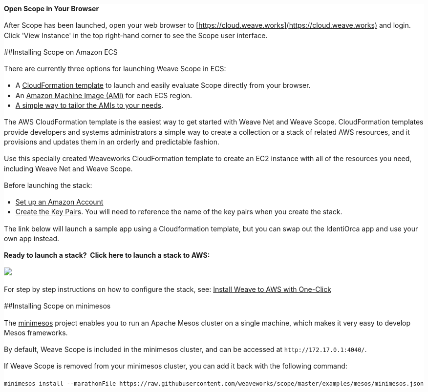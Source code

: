 **Open Scope in Your Browser**

After Scope has been launched, open your web browser to [https://cloud.weave.works](https://cloud.weave.works) and login.  Click 'View Instance' in the top right-hand corner to see the Scope user interface.

##<a name="ecs"></a>Installing Scope on Amazon ECS

There are currently three options for launching Weave Scope in ECS:

* A [CloudFormation template](https://www.weave.works/deploy-weave-aws-cloudformation-template/) to launch and easily evaluate Scope directly from your browser.
* An [Amazon Machine Image (AMI)](https://github.com/weaveworks/integrations/tree/master/aws/ecs#weaves-ecs-amis) for each ECS region.
* [A simple way to tailor the AMIs to your needs](https://github.com/weaveworks/integrations/tree/master/aws/ecs#creating-your-own-customized-weave-ecs-ami).

The AWS CloudFormation template is the easiest way to get started with Weave Net and Weave Scope. CloudFormation templates provide developers and systems administrators a simple way to create a collection or a stack of related AWS resources, and it provisions and updates them in an orderly and predictable fashion.

Use this specially created Weaveworks CloudFormation template to create an EC2 instance with all of the resources you need, including Weave Net and Weave Scope.

Before launching the stack:

* [Set up an Amazon Account](http://docs.aws.amazon.com/AWSEC2/latest/UserGuide/get-set-up-for-amazon-ec2.html)
* [Create the Key Pairs]("http://docs.aws.amazon.com/gettingstarted/latest/wah/getting-started-prereq.html). You will need to reference the name of the key pairs when you create the stack.

The link below will launch a sample app using a Cloudformation template, but you can swap out the IdentiOrca app and use your own app instead.

**Ready to launch a stack?  Click here to launch a stack to AWS:**

[![](images/cloudformation-launch-stack.png)](https://console.aws.amazon.com/cloudformation/home#/stacks/new?templateURL=https:%2F%2Fs3.amazonaws.com%2Fweaveworks-cfn-public%2Fintegrations%2Fecs-identiorca.json)

For step by step instructions on how to configure the stack, see: [Install Weave to AWS with One-Click](https://www.weave.works/deploy-weave-aws-cloudformation-template/)

##<a name="minimesos"></a>Installing Scope on minimesos

The [minimesos](https://github.com/ContainerSolutions/minimesos) project enables you to run an Apache Mesos cluster on a single
machine, which makes it very easy to develop Mesos frameworks.

By default, Weave Scope is included in the minimesos cluster, and can be accessed at `http://172.17.0.1:4040/`.

If Weave Scope is removed from your minimesos cluster, you can add it back with the following command:

```
minimesos install --marathonFile https://raw.githubusercontent.com/weaveworks/scope/master/examples/mesos/minimesos.json
```
